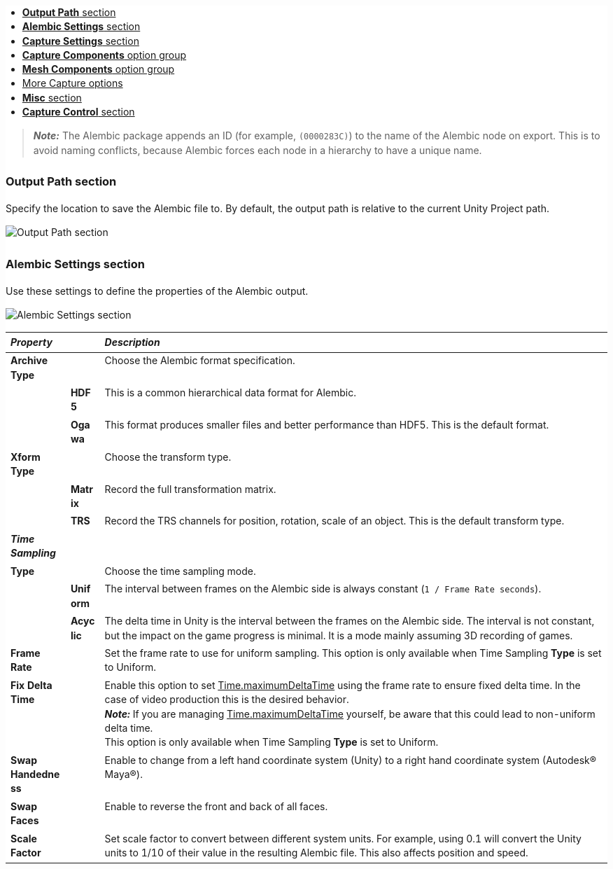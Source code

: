 - [**Output Path** section](#exportRef_A)
- [**Alembic Settings** section](#exportRef_B)
- [**Capture Settings** section](#exportRef_C)
- [**Capture Components** option group](#exportRef_D)
- [**Mesh Components** option group](#exportRef_E)
- [More Capture options](#exportRef_F)
- [**Misc** section](#exportRef_G)
- [**Capture Control** section](#exportRef_H)

> ***Note:*** The Alembic package appends an ID (for example, `(0000283C)`) to the name of the Alembic node on export. This is to avoid naming conflicts, because Alembic forces each node in a hierarchy to have a unique name. 



<a name="exportRef_A"></a>

### Output Path section

Specify the location to save the Alembic file to. By default, the output path is relative to the current Unity Project path.

![Output Path section](images/abc_export_options_A.png)



<a name="exportRef_B"></a>

### Alembic Settings section

Use these settings to define the properties of the Alembic output.

![Alembic Settings section](images/abc_export_options_B.png)

| ***Property***      |             | ***Description***                                            |
| :------------------ | :---------- | :----------------------------------------------------------- |
| __Archive Type__    |             | Choose the Alembic format specification.                     |
|                     | __HDF5__    | This is a common hierarchical data format for Alembic.       |
|                     | __Ogawa__   | This format produces smaller files and better performance than HDF5. This is the default format. |
| __Xform Type__      |             | Choose the transform type.                                   |
|                     | __Matrix__  | Record the full transformation matrix.                       |
|                     | __TRS__     | Record the TRS channels for position, rotation, scale of an object. This is the default transform type. |
| *__Time Sampling__* |             |                                                              |
| __Type__            |             | Choose the time sampling mode.                               |
|                     | __Uniform__ | The interval between frames on the Alembic side is always constant (`1 / Frame Rate seconds`). |
|                     | __Acyclic__ | The delta time in Unity is the interval between the frames on the Alembic side. The interval is not constant, but the impact on the game progress is minimal. It is a mode mainly assuming 3D recording of games. |
| __Frame Rate__      |             | Set the frame rate to use for uniform sampling. This option is only available when Time Sampling **Type** is set to Uniform. |
| __Fix Delta Time__  |             | Enable this option to set [Time.maximumDeltaTime](https://docs.unity3d.com/ScriptReference/Time-maximumDeltaTime.html) using the frame rate to ensure fixed delta time. In the case of video production this is the desired behavior.<br/>***Note:*** If you are managing [Time.maximumDeltaTime](https://docs.unity3d.com/ScriptReference/Time-maximumDeltaTime.html) yourself, be aware that this could lead to non-uniform delta time. <br/>This option is only available when Time Sampling **Type** is set to Uniform. |
| __Swap Handedness__ |             | Enable to change from a left hand coordinate system (Unity) to a right hand coordinate system (Autodesk® Maya®). |
| __Swap Faces__      |             | Enable to reverse the front and back of all faces.           |
| __Scale Factor__    |             | Set scale factor to convert between different system units. For example, using 0.1 will convert the Unity units to 1/10 of their value in the resulting Alembic file. This also affects position and speed. |
